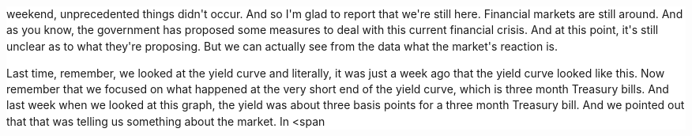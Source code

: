  <span m='69270'>weekend,</span> <span m='70350'>unprecedented</span> <span
  m='71010'>things</span> <span m='71370'>didn't</span> <span
  m='71610'>occur.</span> <span m='72580'>And</span> <span m='73170'>so</span>
  <span m='73410'>I'm</span> <span m='73710'>glad</span> <span
  m='73950'>to</span> <span m='74040'>report</span> <span m='74550'>that</span>
  <span m='74970'>we're</span> <span m='75180'>still</span> <span
  m='75420'>here.</span> <span m='75690'>Financial</span> <span
  m='76080'>markets</span> <span m='76500'>are</span> <span
  m='76590'>still</span> <span m='77070'>around.</span> <span
  m='78270'>And</span> <span m='78630'>as</span> <span m='78810'>you</span>
  <span m='78900'>know,</span> <span m='79350'>the</span> <span
  m='79440'>government</span> <span m='79860'>has</span> <span
  m='80010'>proposed</span> <span m='81270'>some</span> <span
  m='81480'>measures</span> <span m='82050'>to</span> <span
  m='82200'>deal</span> <span m='82650'>with</span> <span m='82980'>this</span>
  <span m='83430'>current</span> <span m='83760'>financial</span> <span
  m='84240'>crisis.</span> <span m='85890'>And</span> <span m='86640'>at</span>
  <span m='86730'>this</span> <span m='86880'>point,</span> <span
  m='87210'>it's</span> <span m='87330'>still</span> <span
  m='87570'>unclear</span> <span m='88050'>as</span> <span m='88140'>to</span>
  <span m='88260'>what</span> <span m='88440'>they're</span> <span
  m='88590'>proposing.</span> <span m='89920'>But</span> <span
  m='90450'>we</span> <span m='90600'>can</span> <span m='90720'>actually</span>
  <span m='91080'>see</span> <span m='91590'>from</span> <span
  m='91770'>the</span> <span m='91860'>data</span> <span m='92910'>what</span>
  <span m='93060'>the</span> <span m='93180'>market's</span> <span
  m='93540'>reaction</span> <span m='94050'>is.</span> </p><p><span
  m='94380'>Last</span> <span m='94680'>time,</span> <span
  m='95050'>remember,</span> <span m='95280'>we</span> <span
  m='95400'>looked</span> <span m='95610'>at</span> <span m='95670'>the</span>
  <span m='95790'>yield</span> <span m='96060'>curve</span> <span
  m='96910'>and</span> <span m='98070'>literally,</span> <span m='98550'>it
  was</span> <span m='98700'>just</span> <span m='98880'>a</span> <span
  m='98940'>week</span> <span m='99150'>ago</span> <span m='99630'>that</span>
  <span m='99780'>the</span> <span m='99870'>yield</span> <span
  m='100170'>curve</span> <span m='100890'>looked</span> <span
  m='101100'>like</span> <span m='101370'>this.</span> <span
  m='102360'>Now</span> <span m='103200'>remember</span> <span
  m='103650'>that</span> <span m='103770'>we</span> <span
  m='103920'>focused</span> <span m='104430'>on</span> <span
  m='104640'>what</span> <span m='104850'>happened</span> <span
  m='105180'>at</span> <span m='105270'>the</span> <span m='105360'>very</span>
  <span m='105600'>short</span> <span m='105900'>end</span> <span
  m='106050'>of</span> <span m='106110'>the</span> <span m='106230'>yield</span>
  <span m='106470'>curve,</span> <span m='107260'>which</span> <span
  m='107340'>is</span> <span m='107460'>three</span> <span
  m='107700'>month</span> <span m='107910'>Treasury</span> <span
  m='108240'>bills.</span> <span m='109170'>And</span> <span
  m='109560'>last</span> <span m='109890'>week</span> <span
  m='110340'>when</span> <span m='110490'>we</span> <span
  m='110580'>looked</span> <span m='110820'>at</span> <span
  m='110910'>this</span> <span m='111300'>graph,</span> <span
  m='113160'>the</span> <span m='113220'>yield</span> <span
  m='113760'>was</span> <span m='113910'>about</span> <span
  m='114720'>three</span> <span m='115110'>basis</span> <span
  m='115560'>points</span> <span m='117210'>for</span> <span m='117720'>a</span>
  <span m='117780'>three</span> <span m='118050'>month</span> <span
  m='118230'>Treasury</span> <span m='118650'>bill.</span> <span
  m='119130'>And</span> <span m='119220'>we</span> <span
  m='119520'>pointed</span> <span m='119940'>out</span> <span m='120180'>that
  that</span> <span m='120420'>was</span> <span m='120540'>telling</span> <span
  m='120930'>us</span> <span m='121620'>something</span> <span
  m='122040'>about</span> <span m='122280'>the</span> <span
  m='122340'>market.</span> <span m='123240'>In</span> <span